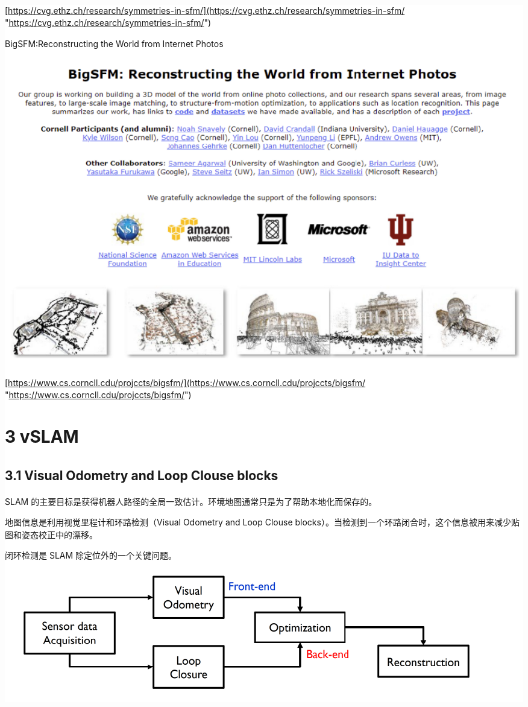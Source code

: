 [https://cvg.ethz.ch/research/symmetries-in-sfm/](https://cvg.ethz.ch/research/symmetries-in-sfm/ "https://cvg.ethz.ch/research/symmetries-in-sfm/")

BigSFM:Reconstructing the World from Internet Photos

![](image/image_YZty85jhnm.png)

[https://www.cs.corncll.cdu/projccts/bigsfm/](https://www.cs.corncll.cdu/projccts/bigsfm/ "https://www.cs.corncll.cdu/projccts/bigsfm/")

# 3 vSLAM

## 3.1 Visual Odometry and Loop Clouse blocks

SLAM 的主要目标是获得机器人路径的全局一致估计。环境地图通常只是为了帮助本地化而保存的。

地图信息是利用视觉里程计和环路检测（Visual Odometry and Loop Clouse blocks）。当检测到一个环路闭合时，这个信息被用来减少贴图和姿态校正中的漂移。

闭环检测是 SLAM 除定位外的一个关键问题。

![Building blocks ofVisual SLAM](image/image_So2FCmN5KB.png "Building blocks ofVisual SLAM")
